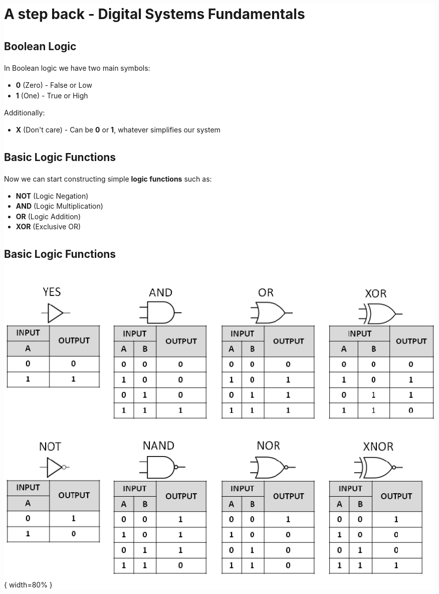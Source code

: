 # A step back - Digital Systems Fundamentals

## Boolean Logic

In Boolean logic we have two main symbols:

- **0** (Zero) - False or Low
- **1** (One) - True or High

Additionally:

- **X** (Don't care) - Can be **0** or **1**, whatever simplifies our system

## Basic Logic Functions

Now we can start constructing simple **logic functions** such as:

- **NOT** (Logic Negation)
- **AND** (Logic Multiplication)
- **OR** (Logic Addition)
- **XOR** (Exclusive OR)

## Basic Logic Functions

![Logic gates and respective truth tables](truthtables.png){ width=80% }
